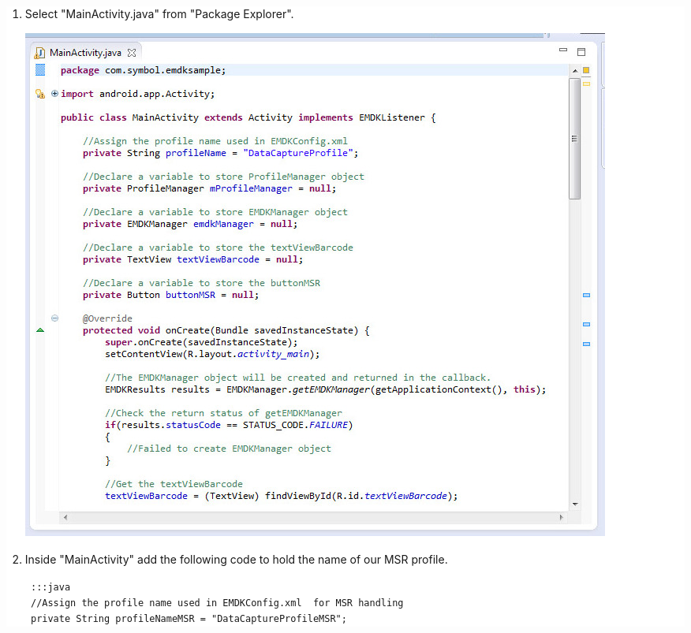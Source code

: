 1. Select "MainActivity.java" from "Package Explorer".

	![img](../../images/setup/image153.jpg)
 
2. Inside "MainActivity" add the following code to hold the name of our MSR profile.  

        :::java
        //Assign the profile name used in EMDKConfig.xml  for MSR handling  
        private String profileNameMSR = "DataCaptureProfileMSR";  
